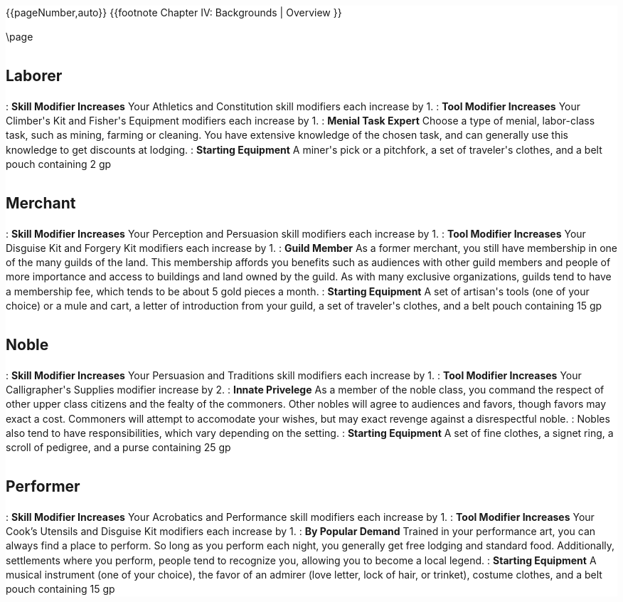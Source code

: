 {{pageNumber,auto}}
{{footnote Chapter IV: Backgrounds | Overview }}

\page

## Laborer
:
**Skill Modifier Increases** Your Athletics and Constitution skill modifiers each increase by 1.
:
**Tool Modifier Increases** Your Climber's Kit and Fisher's Equipment modifiers each increase by 1.
:
**Menial Task Expert** Choose a type of menial, labor-class task, such as mining, farming or cleaning. You have extensive knowledge of the chosen task, and can generally use this knowledge to get discounts at lodging.
:
**Starting Equipment** A miner's pick or a pitchfork, a set of traveler's clothes, and a belt pouch containing 2 gp

## Merchant
:
**Skill Modifier Increases** Your Perception and Persuasion skill modifiers each increase by 1.
:
**Tool Modifier Increases** Your Disguise Kit and Forgery Kit modifiers each increase by 1.
:
**Guild Member** As a former merchant, you still have membership in one of the many guilds of the land. This membership affords you benefits such as audiences with other guild members and people of more importance and access to buildings and land owned by the guild. As with many exclusive organizations, guilds tend to have a membership fee, which tends to be about 5 gold pieces a month.
:
**Starting Equipment** A set of artisan's tools (one of your choice) or a mule and cart, a letter of introduction from your guild, a set of traveler's clothes, and a belt pouch containing 15 gp

## Noble
:
**Skill Modifier Increases** Your Persuasion and Traditions skill modifiers each increase by 1.
:
**Tool Modifier Increases** Your Calligrapher's Supplies modifier increase by 2.
:
**Innate Privelege** As a member of the noble class, you command the respect of other upper class citizens and the fealty of the commoners. Other nobles will agree to audiences and favors, though favors may exact a cost. Commoners will attempt to accomodate your wishes, but may exact revenge against a disrespectful noble.
:
Nobles also tend to have responsibilities, which vary depending on the setting.
:
**Starting Equipment** A set of fine clothes, a signet ring, a scroll of pedigree, and a purse containing 25 gp

## Performer
:
**Skill Modifier Increases** Your Acrobatics and Performance skill modifiers each increase by 1.
:
**Tool Modifier Increases** Your Cook’s Utensils and Disguise Kit modifiers each increase by 1.
:
**By Popular Demand** Trained in your performance art, you can always find a place to perform. So long as you perform each night, you generally get free lodging and standard food. Additionally, settlements where you perform, people tend to recognize you, allowing you to become a local legend.
:
**Starting Equipment** A musical instrument (one of your choice), the favor of an admirer (love letter, lock of hair, or trinket), costume clothes, and a belt pouch containing 15 gp
